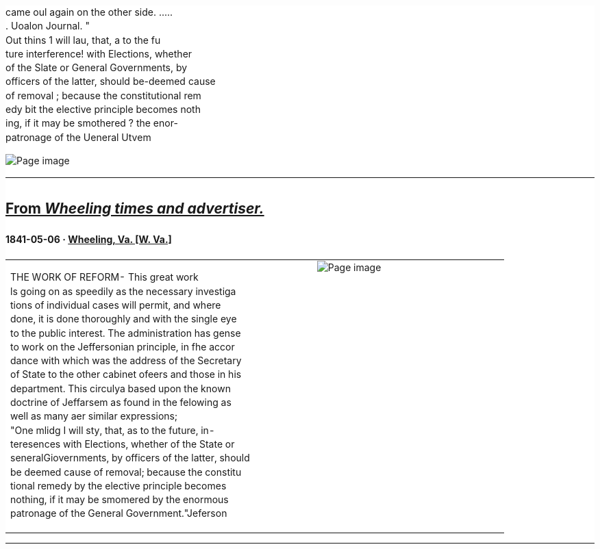   
came oul again on the other side. .....  
. Uoalon Journal. &quot;  
Out thins 1 will lau, that, a to the fu  
ture interference! with Elections, whether  
of the Slate or General Governments, by  
officers of the latter, should be-deemed cause  
of removal ; because the constitutional rem­  
edy bit the elective principle becomes noth  
ing, if it may be smothered ? the enor-  
patronage of the Ueneral Utvem
</td><td style="width: 50%; max-height: 75%; margin: auto; display: block;">
<img alt="Page image" src="https://newspapers.digitalnc.org/images/iiif/batch_ncu_StarRal8n_ver01%2Fdata%2F1841050501%2F0484.jp2/pct:21.46652497343252,53.84274312740171,15.111583421891604,6.44398462902749/!600,600/0/default.jpg"/>
</td>
</tr></table>

---

## [From _Wheeling times and advertiser._](https://www.loc.gov/resource/sn84038585/1841-05-06/ed-1/?sp=2)

#### 1841-05-06 &middot; [Wheeling, Va. [W. Va.]](http://dbpedia.org/resource/Wheeling%2C_West_Virginia)

<table style="width: 100%;"><tr><td style="width: 50%">

  
THE WORK OF REFORM- This great work  
ls going on as speedily as the necessary investiga­  
tions of individual cases will permit, and where  
done, it is done thoroughly and with the single eye  
to the public interest. The administration has gense  
to work on the Jeffersonian principle, in fhe accor  
 dance with which was the address of the Secretary  
of State to the other cabinet ofeers and those in his  
department. This circulya based upon the known  
doctrine of Jeffarsem as found in the felowing as  
well as many aer similar expressions;  
&quot;One mlidg I will sty, that, as to the future, in-  
teresences with Elections, whether of the State or  
seneralGiovernments, by officers of the latter, should  
be deemed cause of removal; because the constitu  
tional remedy by the elective principle becomes  
nothing, if it may be smomered by the enormous  
patronage of the General Government.&quot;Jeferson
</td><td style="width: 50%; max-height: 75%; margin: auto; display: block;">
<img alt="Page image" src="https://tile.loc.gov/image-services/iiif/service:ndnp:wvu:batch_wvu_dawson_ver01:data:sn84038585:00414186427:1841050601:0716/pct:20.58901918976546,5.782869612656847,12.730987917555082,9.34351700309147/!600,600/0/default.jpg"/>
</td>
</tr></table>

---
